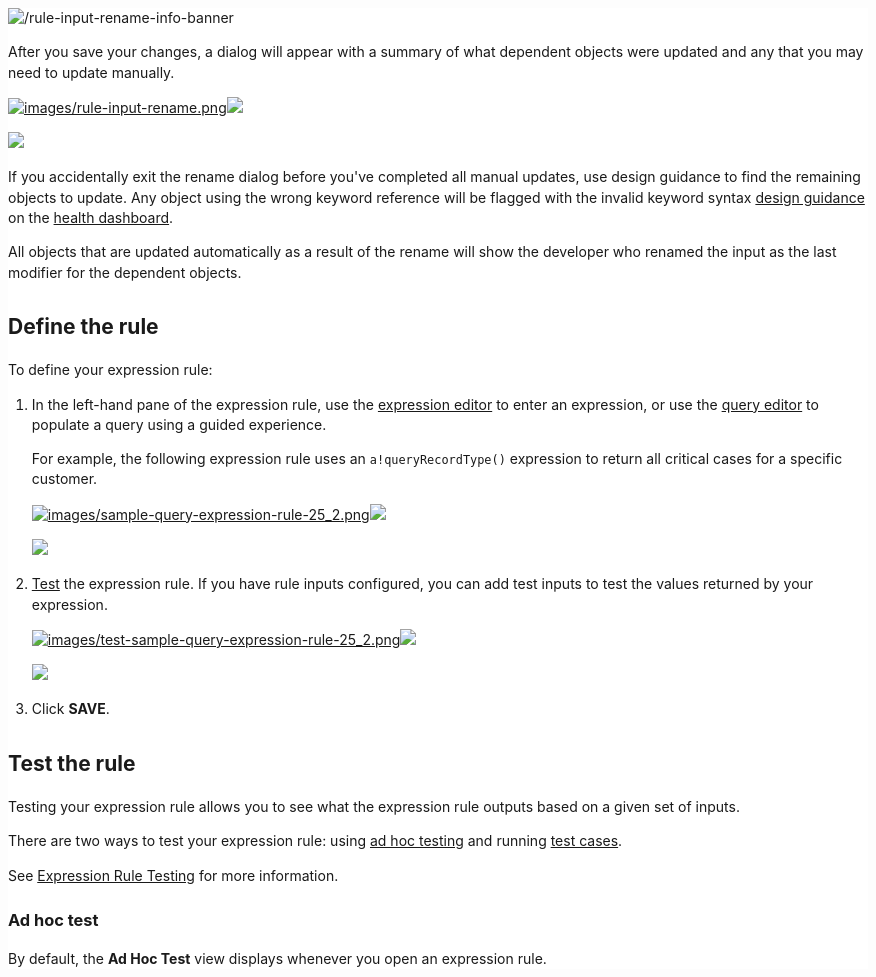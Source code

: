 ![/rule-input-rename-info-banner](images/rule-input-rename-info-banner.png)

After you save your changes, a dialog will appear with a summary of what dependent objects were updated and any that you may need to update manually.

[![images/rule-input-rename.png](images/rule-input-rename.png)![](/suite/help/25.3/images/rn/zoom_magnify_center.png)](#img299)

[![](images/rule-input-rename.png)](#_)

If you accidentally exit the rename dialog before you've completed all manual updates, use design guidance to find the remaining objects to update. Any object using the wrong keyword reference will be flagged with the invalid keyword syntax [design guidance](appian-recommendations.html#expression-design-guidance) on the [health dashboard](monitoring_view.html#health-dashboard).

All objects that are updated automatically as a result of the rename will show the developer who renamed the input as the last modifier for the dependent objects.

## Define the rule

To define your expression rule:

1.  In the left-hand pane of the expression rule, use the [expression editor](expression-editor.html) to enter an expression, or use the [query editor](query-editor.html) to populate a query using a guided experience.

    For example, the following expression rule uses an `a!queryRecordType()` expression to return all critical cases for a specific customer.

    [![images/sample-query-expression-rule-25_2.png](images/sample-query-expression-rule-25_2.png)![](/suite/help/25.3/images/rn/zoom_magnify_center.png)](#img300)

    [![](images/sample-query-expression-rule-25_2.png)](#_)

2.  [Test](#test-the-rule) the expression rule. If you have rule inputs configured, you can add test inputs to test the values returned by your expression.

    [![images/test-sample-query-expression-rule-25_2.png](images/test-sample-query-expression-rule-25_2.png)![](/suite/help/25.3/images/rn/zoom_magnify_center.png)](#img301)

    [![](images/test-sample-query-expression-rule-25_2.png)](#_)

3.  Click **SAVE**.

## Test the rule

Testing your expression rule allows you to see what the expression rule outputs based on a given set of inputs.

There are two ways to test your expression rule: using [ad hoc testing](#ad-hoc-test) and running [test cases](#test-cases).

See [Expression Rule Testing](Expression_Rule_Testing.html) for more information.

### Ad hoc test

By default, the **Ad Hoc Test** view displays whenever you open an expression rule.
